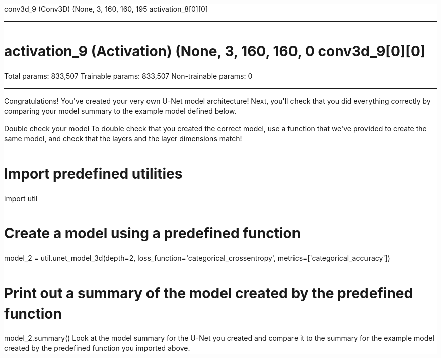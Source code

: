 conv3d_9 (Conv3D)               (None, 3, 160, 160,  195         activation_8[0][0]               
__________________________________________________________________________________________________
activation_9 (Activation)       (None, 3, 160, 160,  0           conv3d_9[0][0]                   
==================================================================================================
Total params: 833,507
Trainable params: 833,507
Non-trainable params: 0
__________________________________________________________________________________________________
Congratulations! You've created your very own U-Net model architecture!
Next, you'll check that you did everything correctly by comparing your model summary to the example model defined below.

Double check your model
To double check that you created the correct model, use a function that we've provided to create the same model, and check that the layers and the layer dimensions match!

# Import predefined utilities
import util
# Create a model using a predefined function
model_2 = util.unet_model_3d(depth=2,
                                loss_function='categorical_crossentropy',
                                metrics=['categorical_accuracy'])
# Print out a summary of the model created by the predefined function
model_2.summary()
Look at the model summary for the U-Net you created and compare it to the summary for the example model created by the predefined function you imported above.
